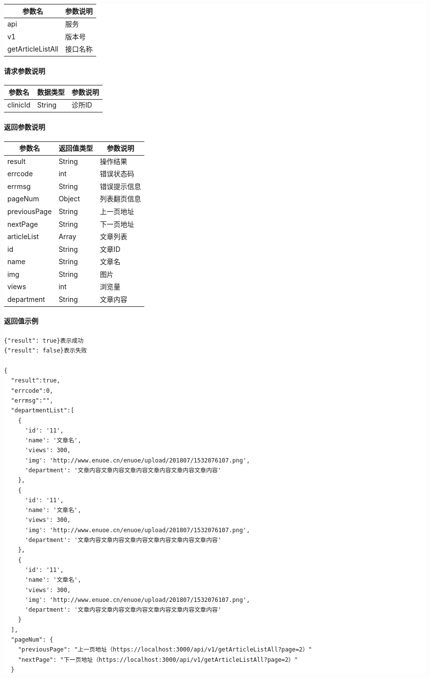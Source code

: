 参数名  | 参数说明
-----  | --------
api    | 服务
v1    　| 版本号
getArticleListAll | 接口名称

#### 请求参数说明
参数名  |  数据类型 | 参数说明
-----  | -------- | --------
clinicId | String | 诊所ID

#### 返回参数说明

参数名  | 返回值类型 | 参数说明 |
------ | ------ | ----------
result | String | 操作结果
errcode | int | 错误状态码
errmsg | String | 错误提示信息
pageNum | Object | 列表翻页信息
previousPage | String | 上一页地址
nextPage | String | 下一页地址
articleList | Array | 文章列表
id | String | 文章ID
name | String | 文章名
img | String | 图片
views | int | 浏览量
department | String | 文章内容

#### 返回值示例
```
{"result": true}表示成功
{"result": false}表示失败

{
  "result":true,
  "errcode":0,
  "errmsg":"",
  "departmentList":[
    {
      'id': '11',
      'name': '文章名',
      'views': 300,
      'img': 'http://www.enuoe.cn/enuoe/upload/201807/1532076107.png',
      'department': '文章内容文章内容文章内容文章内容文章内容文章内容'
    },
    {
      'id': '11',
      'name': '文章名',
      'views': 300,
      'img': 'http://www.enuoe.cn/enuoe/upload/201807/1532076107.png',
      'department': '文章内容文章内容文章内容文章内容文章内容文章内容'
    },
    {
      'id': '11',
      'name': '文章名',
      'views': 300,
      'img': 'http://www.enuoe.cn/enuoe/upload/201807/1532076107.png',
      'department': '文章内容文章内容文章内容文章内容文章内容文章内容'
    }
  ],
  "pageNum": {
    "previousPage": "上一页地址（https://localhost:3000/api/v1/getArticleListAll?page=2）"
    "nextPage": "下一页地址（https://localhost:3000/api/v1/getArticleListAll?page=2）"
  }
```